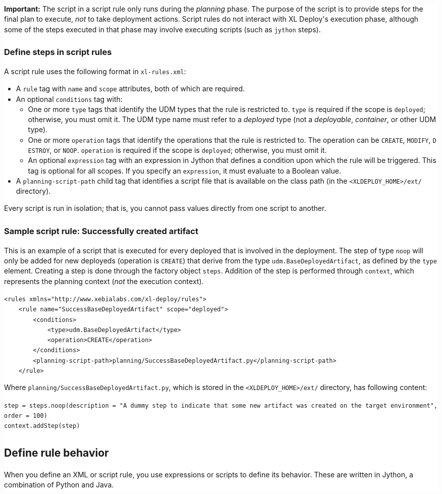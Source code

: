**Important:** The script in a script rule only runs during the *planning* phase. The purpose of the script is to provide steps for the final plan to execute, *not* to take deployment actions. Script rules do not interact with XL Deploy's execution phase, although some of the steps executed in that phase may involve executing scripts (such as `jython` steps).

### Define steps in script rules

A script rule uses the following format in `xl-rules.xml`:

* A `rule` tag with `name` and `scope` attributes, both of which are required.
* An optional `conditions` tag with:
    * One or more `type` tags that identify the UDM types that the rule is restricted to. `type` is required if the scope is `deployed`; otherwise, you must omit it. The UDM type name must refer to a *deployed* type (not a *deployable*, *container*, or other UDM type).
    * One or more `operation` tags that identify the operations that the rule is restricted to. The operation can be `CREATE`, `MODIFY`, `DESTROY`, or `NOOP`. `operation` is required if the scope is `deployed`; otherwise, you must omit it.
    * An optional `expression` tag with an expression in Jython that defines a condition upon which the rule will be triggered. This tag is optional for all scopes. If you specify an `expression`, it must evaluate to a Boolean value. 
* A `planning-script-path` child tag that identifies a script file that is available on the class path (in the `<XLDEPLOY_HOME>/ext/` directory).
 
Every script is run in isolation; that is, you cannot pass values directly from one script to another.

### Sample script rule: Successfully created artifact

This is an example of a script that is executed for every deployed that is involved in the deployment. The step of type `noop` will only be added for new deployeds (operation is `CREATE`) that derive from the type `udm.BaseDeployedArtifact`, as defined by the `type` element. Creating a step is done through the factory object `steps`. Addition of the step is performed through `context`, which represents the planning context (*not* the execution context).

    <rules xmlns="http://www.xebialabs.com/xl-deploy/rules">
        <rule name="SuccessBaseDeployedArtifact" scope="deployed">
            <conditions>
                <type>udm.BaseDeployedArtifact</type>
                <operation>CREATE</operation>
            </conditions>
            <planning-script-path>planning/SuccessBaseDeployedArtifact.py</planning-script-path>
        </rule>    

Where `planning/SuccessBaseDeployedArtifact.py`, which is stored in the `<XLDEPLOY_HOME>/ext/` directory, has following content:

    step = steps.noop(description = "A dummy step to indicate that some new artifact was created on the target environment", order = 100)
    context.addStep(step)

## Define rule behavior

When you define an XML or script rule, you use expressions or scripts to define its behavior. These are written in Jython, a combination of Python and Java.
